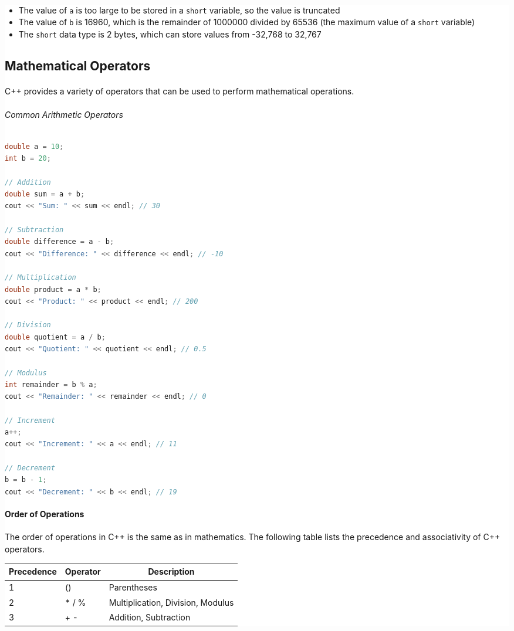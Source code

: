 - The value of `a` is too large to be stored in a `short` variable, so the value is truncated
- The value of `b` is 16960, which is the remainder of 1000000 divided by 65536 (the maximum value of a `short` variable)
- The `short` data type is 2 bytes, which can store values from -32,768 to 32,767

## Mathematical Operators

C++ provides a variety of operators that can be used to perform mathematical operations.

###### Common Arithmetic Operators

```cpp
double a = 10;
int b = 20;

// Addition
double sum = a + b;
cout << "Sum: " << sum << endl; // 30

// Subtraction
double difference = a - b;
cout << "Difference: " << difference << endl; // -10

// Multiplication
double product = a * b;
cout << "Product: " << product << endl; // 200

// Division
double quotient = a / b;
cout << "Quotient: " << quotient << endl; // 0.5

// Modulus
int remainder = b % a;
cout << "Remainder: " << remainder << endl; // 0

// Increment
a++;
cout << "Increment: " << a << endl; // 11

// Decrement
b = b - 1;
cout << "Decrement: " << b << endl; // 19
```

#### Order of Operations

The order of operations in C++ is the same as in mathematics. The following table lists the precedence and associativity of C++ operators.

| Precedence | Operator | Description                       |
| ---------- | -------- | --------------------------------- |
| 1          | ()       | Parentheses                       |
| 2          | \* / %   | Multiplication, Division, Modulus |
| 3          | + -      | Addition, Subtraction             |
